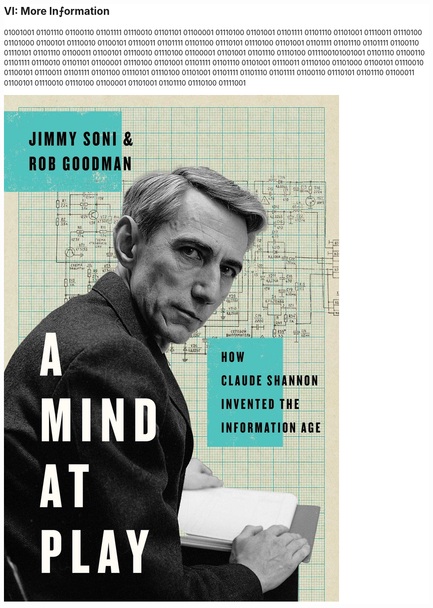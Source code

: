 ## VI: More In⨍ormation

01001001 01101110 01100110 01101111 01110010 01101101 01100001 01110100 01101001 01101111 01101110 01101001 01110011 01110100 01101000 01100101 01110010 01100101 01110011 01101111 01101100 01110101 01110100 01101001 01101111 01101110 01101111 01100110 01110101 01101110 01100011 01100101 01110010 01110100 01100001 01101001 01101110 01110100 0111100101001001 01101110 01100110 01101111 01110010 01101101 01100001 01110100 01101001 01101111 01101110 01101001 01110011 01110100 01101000 01100101 01110010 01100101 01110011 01101111 01101100 01110101 01110100 01101001 01101111 01101110 01101111 01100110 01110101 01101110 01100011 01100101 01110010 01110100 01100001 01101001 01101110 01110100 01111001

[![a-mind-at-play-book-cover.jpg](../_resources/664faddb7e89c46203f4e3536c2ad5ee.jpg)](https://www.amazon.com/Mind-Play-Shannon-Invented-Information/dp/147676669X/)